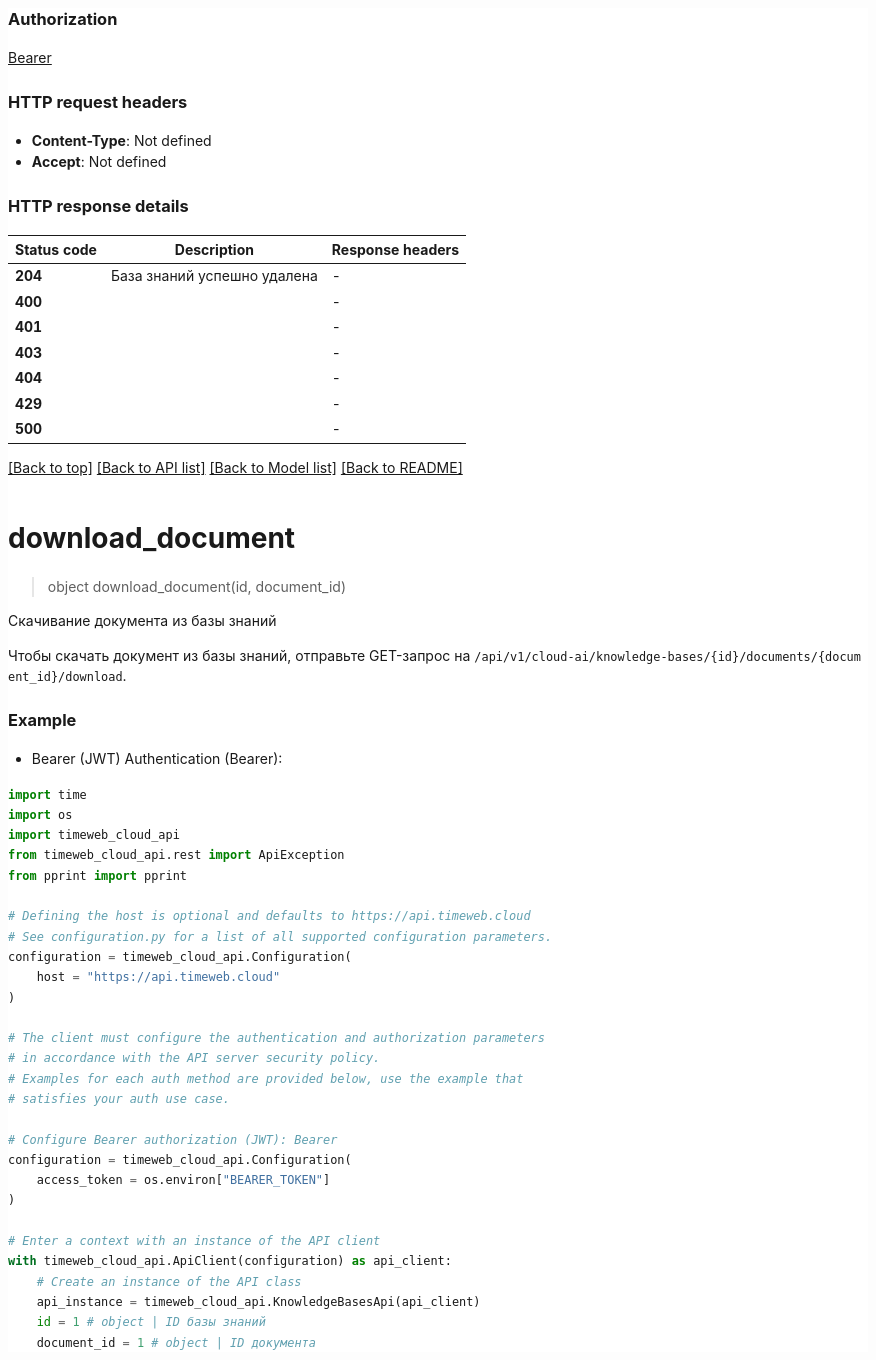 ### Authorization

[Bearer](../README.md#Bearer)

### HTTP request headers

 - **Content-Type**: Not defined
 - **Accept**: Not defined

### HTTP response details
| Status code | Description | Response headers |
|-------------|-------------|------------------|
**204** | База знаний успешно удалена |  -  |
**400** |  |  -  |
**401** |  |  -  |
**403** |  |  -  |
**404** |  |  -  |
**429** |  |  -  |
**500** |  |  -  |

[[Back to top]](#) [[Back to API list]](../README.md#documentation-for-api-endpoints) [[Back to Model list]](../README.md#documentation-for-models) [[Back to README]](../README.md)

# **download_document**
> object download_document(id, document_id)

Скачивание документа из базы знаний

Чтобы скачать документ из базы знаний, отправьте GET-запрос на `/api/v1/cloud-ai/knowledge-bases/{id}/documents/{document_id}/download`.

### Example

* Bearer (JWT) Authentication (Bearer):
```python
import time
import os
import timeweb_cloud_api
from timeweb_cloud_api.rest import ApiException
from pprint import pprint

# Defining the host is optional and defaults to https://api.timeweb.cloud
# See configuration.py for a list of all supported configuration parameters.
configuration = timeweb_cloud_api.Configuration(
    host = "https://api.timeweb.cloud"
)

# The client must configure the authentication and authorization parameters
# in accordance with the API server security policy.
# Examples for each auth method are provided below, use the example that
# satisfies your auth use case.

# Configure Bearer authorization (JWT): Bearer
configuration = timeweb_cloud_api.Configuration(
    access_token = os.environ["BEARER_TOKEN"]
)

# Enter a context with an instance of the API client
with timeweb_cloud_api.ApiClient(configuration) as api_client:
    # Create an instance of the API class
    api_instance = timeweb_cloud_api.KnowledgeBasesApi(api_client)
    id = 1 # object | ID базы знаний
    document_id = 1 # object | ID документа

```